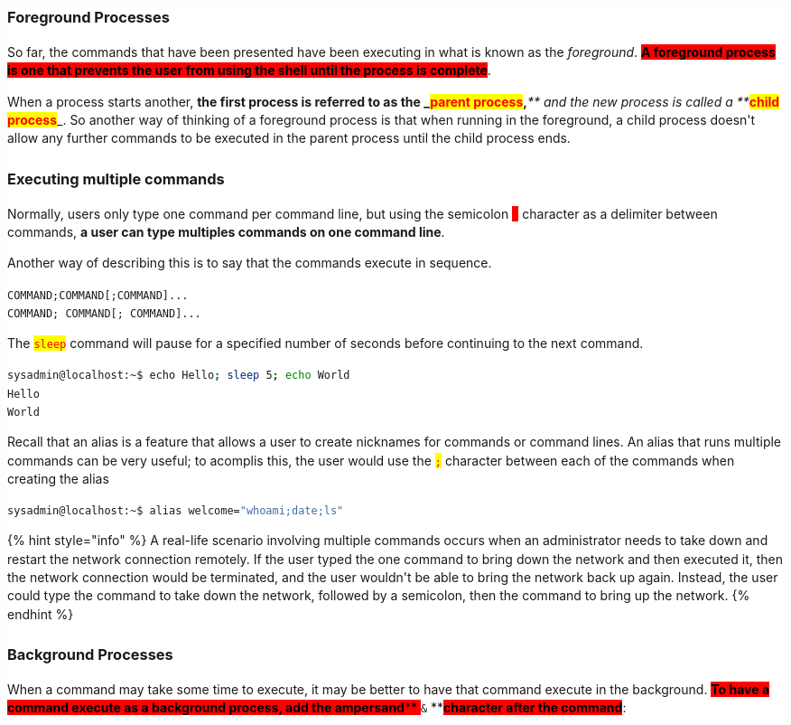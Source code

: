 ### Foreground Processes

So far, the commands that have been presented have been executing in what is known as the _foreground_. <mark style="background-color:red;">**A foreground process is one that prevents the user from using the shell until the process is complete**</mark>.

When a process starts another, **the first process is referred to as the **_<mark style="color:red;">**parent process**</mark>**,**_** and the new process is called a **_<mark style="color:red;">**child process**</mark>_. So another way of thinking of a foreground process is that when running in the foreground, a child process doesn't allow any further commands to be executed in the parent process until the child process ends.

### Executing multiple commands

Normally, users only type one command per command line, but using the semicolon <mark style="color:red;background-color:red;">**`;`**</mark> character as a delimiter between commands, **a user can type multiples commands on one command line**.

Another way of describing this is to say that the commands execute in sequence.

```
COMMAND;COMMAND[;COMMAND]...
COMMAND; COMMAND[; COMMAND]...
```

The <mark style="color:red;">`sleep`</mark> command will pause for a specified number of seconds before continuing to the next command.&#x20;

```bash
sysadmin@localhost:~$ echo Hello; sleep 5; echo World
Hello
World
```

Recall that an alias is a feature that allows a user to create nicknames for commands or command lines. An alias that runs multiple commands can be very useful; to acomplis this, the user would use the <mark style="color:red;">`;`</mark> character between each of the commands when creating the alias

```bash
sysadmin@localhost:~$ alias welcome="whoami;date;ls" 
```

{% hint style="info" %}
A real-life scenario involving multiple commands occurs when an administrator needs to take down and restart the network connection remotely. If the user typed the one command to bring down the network and then executed it, then the network connection would be terminated, and the user wouldn't be able to bring the network back up again. Instead, the user could type the command to take down the network, followed by a semicolon, then the command to bring up the network.
{% endhint %}

### Background Processes

When a command may take some time to execute, it may be better to have that command execute in the background. <mark style="background-color:red;">**To have a command execute as a background process, add the ampersand**</mark><mark style="background-color:red;">** **</mark><mark style="background-color:red;">**`&`**</mark><mark style="background-color:red;">** **</mark><mark style="background-color:red;">**character after the command**</mark>:
